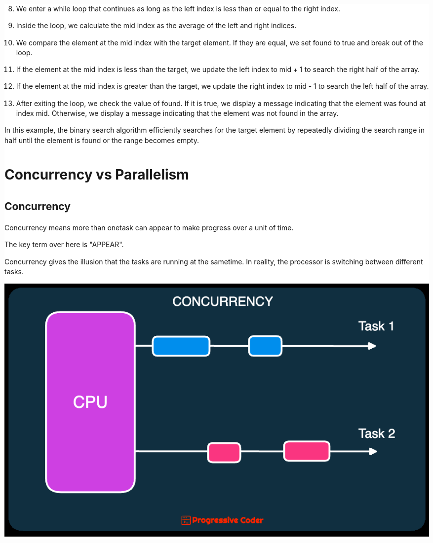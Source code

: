 8. We enter a while loop that continues as long as the left index is less than or equal to the right index. 

9. Inside the loop, we calculate the mid index as the average of the left and right indices. 

10. We compare the element at the mid index with the target element. If they are equal, we set found to true and break out of the loop. 

11. If the element at the mid index is less than the target, we update the left index to mid + 1 to search the right half of the array. 

12. If the element at the mid index is greater than the target, we update the right index to mid - 1 to search the left half of the array. 

13. After exiting the loop, we check the value of found. If it is true, we display a message indicating that the element was found at index mid. Otherwise, we display a message indicating that the element was not found in the array. 

In this example, the binary search algorithm efficiently searches for the target element by repeatedly dividing the search range in half until the element is found or the range becomes empty.

# Concurrency vs Parallelism

## Concurrency

Concurrency means more than onetask can appear to make progress over a unit of time. 

The key term over here is "APPEAR". 

Concurrency gives the illusion that the tasks are running at the sametime. In reality, the processor is switching between different tasks.

![alt text](image-259.png)
